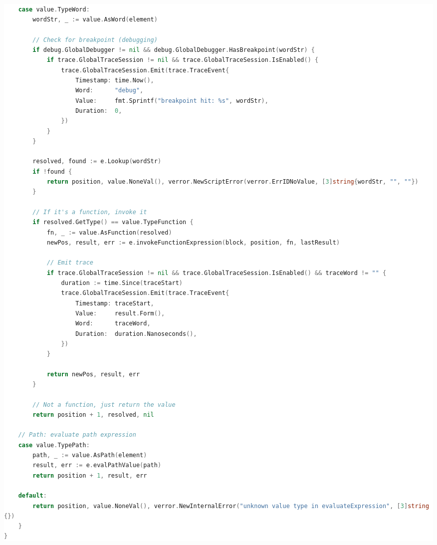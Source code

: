 ```go
    case value.TypeWord:
        wordStr, _ := value.AsWord(element)
        
        // Check for breakpoint (debugging)
        if debug.GlobalDebugger != nil && debug.GlobalDebugger.HasBreakpoint(wordStr) {
            if trace.GlobalTraceSession != nil && trace.GlobalTraceSession.IsEnabled() {
                trace.GlobalTraceSession.Emit(trace.TraceEvent{
                    Timestamp: time.Now(),
                    Word:      "debug",
                    Value:     fmt.Sprintf("breakpoint hit: %s", wordStr),
                    Duration:  0,
                })
            }
        }
        
        resolved, found := e.Lookup(wordStr)
        if !found {
            return position, value.NoneVal(), verror.NewScriptError(verror.ErrIDNoValue, [3]string{wordStr, "", ""})
        }
        
        // If it's a function, invoke it
        if resolved.GetType() == value.TypeFunction {
            fn, _ := value.AsFunction(resolved)
            newPos, result, err := e.invokeFunctionExpression(block, position, fn, lastResult)
            
            // Emit trace
            if trace.GlobalTraceSession != nil && trace.GlobalTraceSession.IsEnabled() && traceWord != "" {
                duration := time.Since(traceStart)
                trace.GlobalTraceSession.Emit(trace.TraceEvent{
                    Timestamp: traceStart,
                    Value:     result.Form(),
                    Word:      traceWord,
                    Duration:  duration.Nanoseconds(),
                })
            }
            
            return newPos, result, err
        }
        
        // Not a function, just return the value
        return position + 1, resolved, nil
    
    // Path: evaluate path expression
    case value.TypePath:
        path, _ := value.AsPath(element)
        result, err := e.evalPathValue(path)
        return position + 1, result, err
    
    default:
        return position, value.NoneVal(), verror.NewInternalError("unknown value type in evaluateExpression", [3]string{})
    }
}
```
